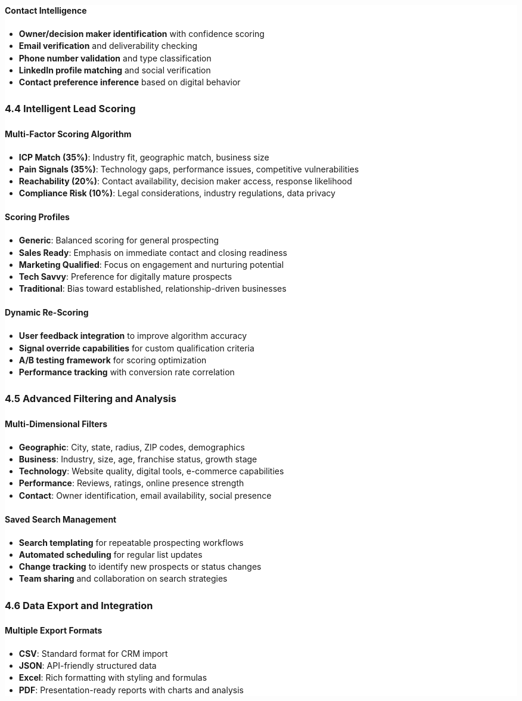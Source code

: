#### **Contact Intelligence**
- **Owner/decision maker identification** with confidence scoring
- **Email verification** and deliverability checking
- **Phone number validation** and type classification
- **LinkedIn profile matching** and social verification
- **Contact preference inference** based on digital behavior

### 4.4 Intelligent Lead Scoring

#### **Multi-Factor Scoring Algorithm**
- **ICP Match (35%)**: Industry fit, geographic match, business size
- **Pain Signals (35%)**: Technology gaps, performance issues, competitive vulnerabilities
- **Reachability (20%)**: Contact availability, decision maker access, response likelihood
- **Compliance Risk (10%)**: Legal considerations, industry regulations, data privacy

#### **Scoring Profiles**
- **Generic**: Balanced scoring for general prospecting
- **Sales Ready**: Emphasis on immediate contact and closing readiness
- **Marketing Qualified**: Focus on engagement and nurturing potential
- **Tech Savvy**: Preference for digitally mature prospects
- **Traditional**: Bias toward established, relationship-driven businesses

#### **Dynamic Re-Scoring**
- **User feedback integration** to improve algorithm accuracy
- **Signal override capabilities** for custom qualification criteria
- **A/B testing framework** for scoring optimization
- **Performance tracking** with conversion rate correlation

### 4.5 Advanced Filtering and Analysis

#### **Multi-Dimensional Filters**
- **Geographic**: City, state, radius, ZIP codes, demographics
- **Business**: Industry, size, age, franchise status, growth stage
- **Technology**: Website quality, digital tools, e-commerce capabilities
- **Performance**: Reviews, ratings, online presence strength
- **Contact**: Owner identification, email availability, social presence

#### **Saved Search Management**
- **Search templating** for repeatable prospecting workflows
- **Automated scheduling** for regular list updates
- **Change tracking** to identify new prospects or status changes
- **Team sharing** and collaboration on search strategies

### 4.6 Data Export and Integration

#### **Multiple Export Formats**
- **CSV**: Standard format for CRM import
- **JSON**: API-friendly structured data
- **Excel**: Rich formatting with styling and formulas
- **PDF**: Presentation-ready reports with charts and analysis

